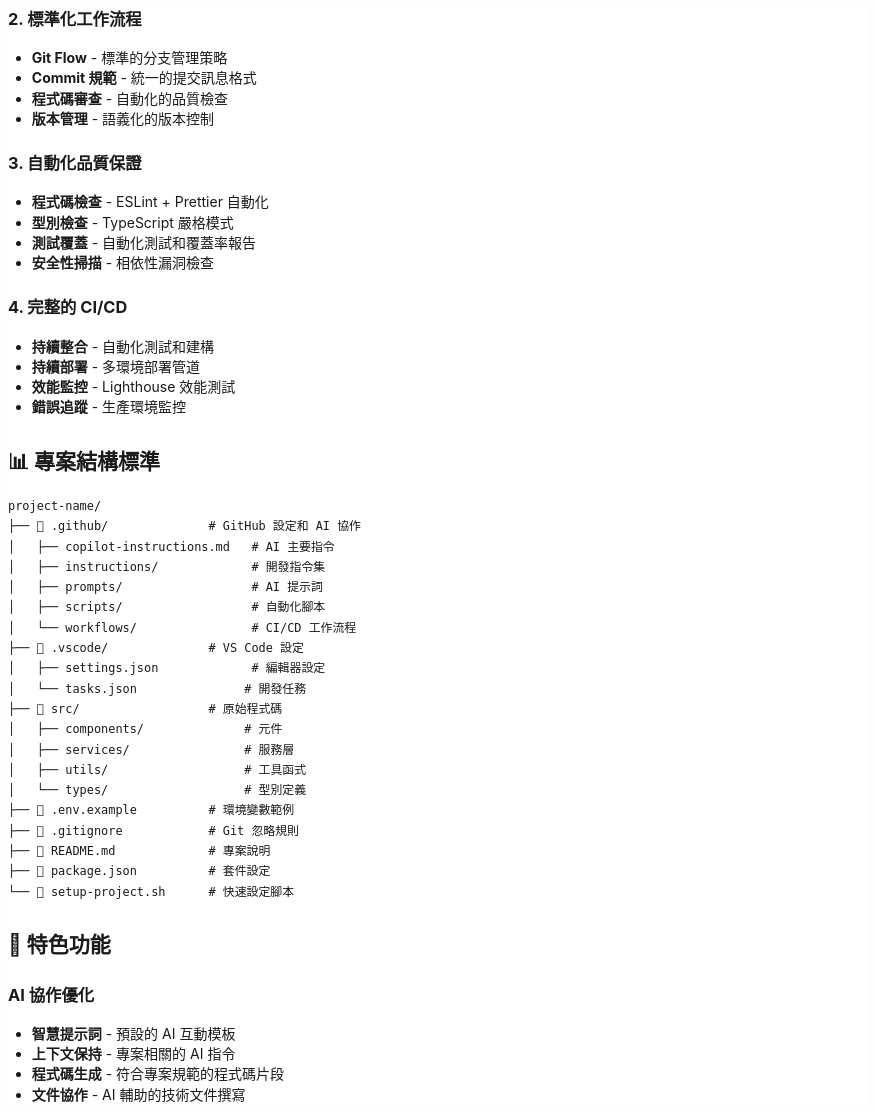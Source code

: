 ### 2. 標準化工作流程
- **Git Flow** - 標準的分支管理策略
- **Commit 規範** - 統一的提交訊息格式
- **程式碼審查** - 自動化的品質檢查
- **版本管理** - 語義化的版本控制

### 3. 自動化品質保證
- **程式碼檢查** - ESLint + Prettier 自動化
- **型別檢查** - TypeScript 嚴格模式
- **測試覆蓋** - 自動化測試和覆蓋率報告
- **安全性掃描** - 相依性漏洞檢查

### 4. 完整的 CI/CD
- **持續整合** - 自動化測試和建構
- **持續部署** - 多環境部署管道
- **效能監控** - Lighthouse 效能測試
- **錯誤追蹤** - 生產環境監控

## 📊 專案結構標準

```
project-name/
├── 📁 .github/              # GitHub 設定和 AI 協作
│   ├── copilot-instructions.md   # AI 主要指令
│   ├── instructions/             # 開發指令集
│   ├── prompts/                  # AI 提示詞
│   ├── scripts/                  # 自動化腳本
│   └── workflows/                # CI/CD 工作流程
├── 📁 .vscode/              # VS Code 設定
│   ├── settings.json             # 編輯器設定
│   └── tasks.json               # 開發任務
├── 📁 src/                  # 原始程式碼
│   ├── components/              # 元件
│   ├── services/                # 服務層
│   ├── utils/                   # 工具函式
│   └── types/                   # 型別定義
├── 📄 .env.example          # 環境變數範例
├── 📄 .gitignore            # Git 忽略規則
├── 📄 README.md             # 專案說明
├── 📄 package.json          # 套件設定
└── 📄 setup-project.sh      # 快速設定腳本
```

## 🌟 特色功能

### AI 協作優化
- **智慧提示詞** - 預設的 AI 互動模板
- **上下文保持** - 專案相關的 AI 指令
- **程式碼生成** - 符合專案規範的程式碼片段
- **文件協作** - AI 輔助的技術文件撰寫

